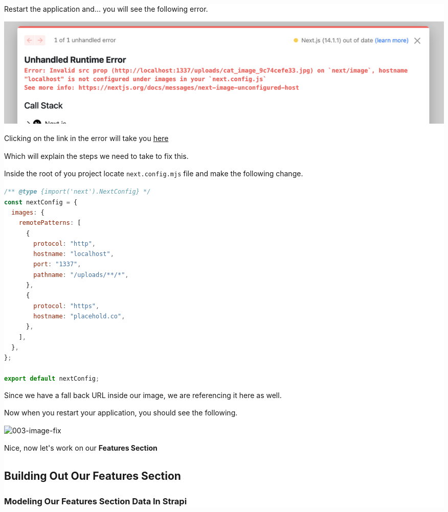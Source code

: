 Restart the application and... you will see the following error.

![002-image-error](./images/002-image-error.png)

Clicking on the link in the error will take you [here](https://nextjs.org/docs/messages/next-image-unconfigured-host)

Which will explain the steps we need to take to fix this.

Inside the root of you project locate `next.config.mjs` file and make the following change.

```mjs
/** @type {import('next').NextConfig} */
const nextConfig = {
  images: {
    remotePatterns: [
      {
        protocol: "http",
        hostname: "localhost",
        port: "1337",
        pathname: "/uploads/**/*",
      },
      {
        protocol: "https",
        hostname: "placehold.co",
      },
    ],
  },
};

export default nextConfig;
```

Since we have a fall back URL inside our image, we are referencing it here as well.

Now when you restart your application, you should see the following.

![003-image-fix](./images/003-image-fix.png)

Nice, now let's work on our **Features Section**

## Building Out Our Features Section

### Modeling Our Features Section Data In Strapi
